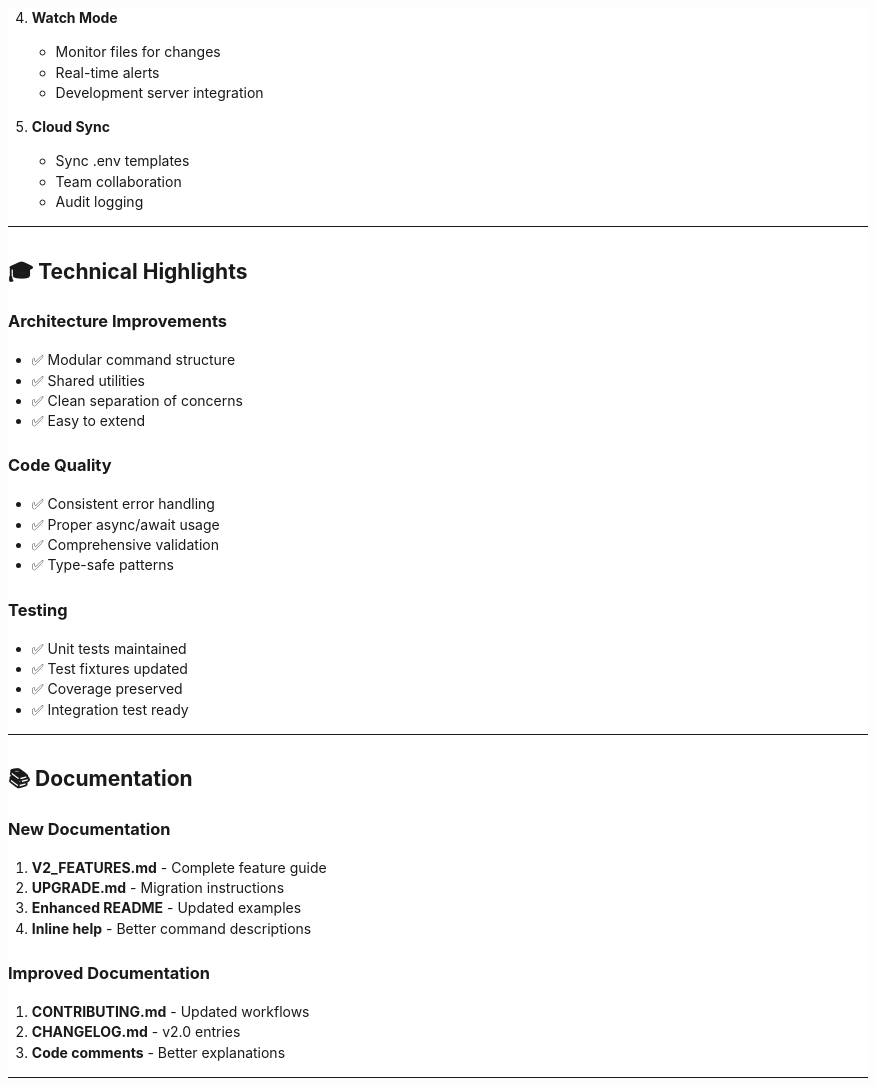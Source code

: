 4. **Watch Mode**

   - Monitor files for changes
   - Real-time alerts
   - Development server integration

5. **Cloud Sync**
   - Sync .env templates
   - Team collaboration
   - Audit logging

---

## 🎓 Technical Highlights

### Architecture Improvements

- ✅ Modular command structure
- ✅ Shared utilities
- ✅ Clean separation of concerns
- ✅ Easy to extend

### Code Quality

- ✅ Consistent error handling
- ✅ Proper async/await usage
- ✅ Comprehensive validation
- ✅ Type-safe patterns

### Testing

- ✅ Unit tests maintained
- ✅ Test fixtures updated
- ✅ Coverage preserved
- ✅ Integration test ready

---

## 📚 Documentation

### New Documentation

1. **V2_FEATURES.md** - Complete feature guide
2. **UPGRADE.md** - Migration instructions
3. **Enhanced README** - Updated examples
4. **Inline help** - Better command descriptions

### Improved Documentation

1. **CONTRIBUTING.md** - Updated workflows
2. **CHANGELOG.md** - v2.0 entries
3. **Code comments** - Better explanations

---